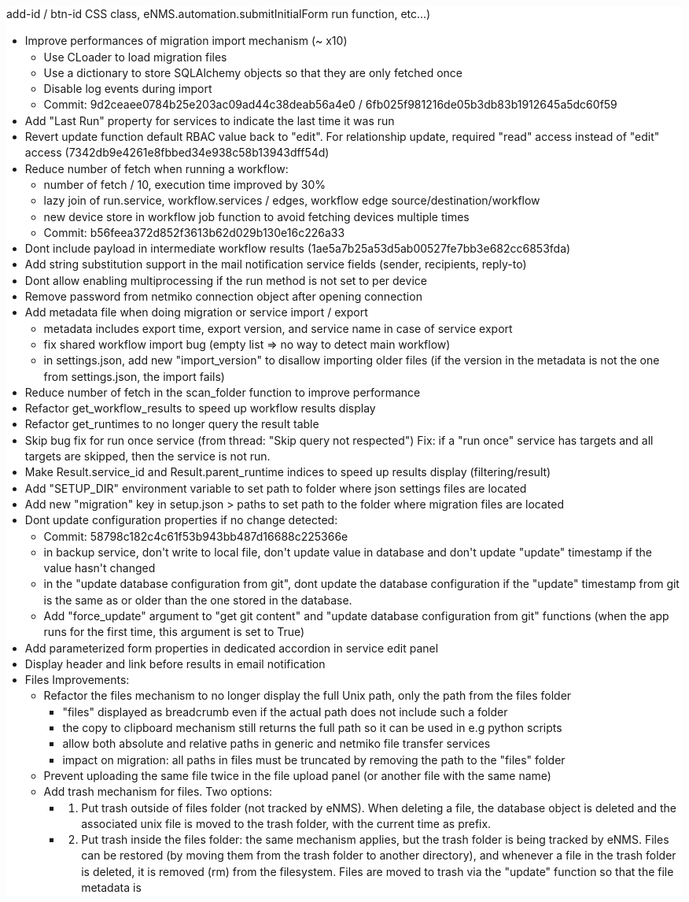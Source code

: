   add-id / btn-id CSS class, eNMS.automation.submitInitialForm run function, etc...)
- Improve performances of migration import mechanism (~ x10)
  - Use CLoader to load migration files
  - Use a dictionary to store SQLAlchemy objects so that they are only fetched once
  - Disable log events during import
  - Commit: 9d2ceaee0784b25e203ac09ad44c38deab56a4e0 / 6fb025f981216de05b3db83b1912645a5dc60f59
- Add "Last Run" property for services to indicate the last time it was run
- Revert update function default RBAC value back to "edit". For relationship update, required
  "read" access instead of "edit" access (7342db9e4261e8fbbed34e938c58b13943dff54d)
- Reduce number of fetch when running a workflow:
  - number of fetch / 10, execution time improved by 30%
  - lazy join of run.service, workflow.services / edges, workflow edge source/destination/workflow
  - new device store in workflow job function to avoid fetching devices multiple times
  - Commit: b56feea372d852f3613b62d029b130e16c226a33
- Dont include payload in intermediate workflow results (1ae5a7b25a53d5ab00527fe7bb3e682cc6853fda)
- Add string substitution support in the mail notification service fields (sender, recipients, reply-to)
- Dont allow enabling multiprocessing if the run method is not set to per device
- Remove password from netmiko connection object after opening connection
- Add metadata file when doing migration or service import / export
  - metadata includes export time, export version, and service name in case of service export
  - fix shared workflow import bug (empty list => no way to detect main workflow)
  - in settings.json, add new "import_version" to disallow importing older files (if the
  version in the metadata is not the one from settings.json, the import fails)
- Reduce number of fetch in the scan_folder function to improve performance
- Refactor get_workflow_results to speed up workflow results display
- Refactor get_runtimes to no longer query the result table
- Skip bug fix for run once service (from thread: "Skip query not respected")
  Fix: if a "run once" service has targets and all targets are skipped, then
  the service is not run.
- Make Result.service_id and Result.parent_runtime indices to speed up results display (filtering/result)
- Add "SETUP_DIR" environment variable to set path to folder where json settings files are located
- Add new "migration" key in setup.json > paths to set path to the folder where migration files
  are located
- Dont update configuration properties if no change detected:
  - Commit: 58798c182c4c61f53b943bb487d16688c225366e
  - in backup service, don't write to local file, don't update value in database and don't
  update "update" timestamp if the value hasn't changed
  - in the "update database configuration from git", dont update the database configuration
    if the "update" timestamp from git is the same as or older than the one stored in the database.
  - Add "force_update" argument to "get git content" and "update database configuration
  from git" functions (when the app runs for the first time, this argument is set to True)
- Add parameterized form properties in dedicated accordion in service edit panel
- Display header and link before results in email notification
- Files Improvements:
  - Refactor the files mechanism to no longer display the full Unix path, only the path
    from the files folder
    - "files" displayed as breadcrumb even if the actual path does not include such a folder
    - the copy to clipboard mechanism still returns the full path so it can be used in e.g python scripts
    - allow both absolute and relative paths in generic and netmiko file transfer services
    - impact on migration: all paths in files must be truncated by removing the path
    to the "files" folder
  - Prevent uploading the same file twice in the file upload panel (or another file
    with the same name)
  - Add trash mechanism for files. Two options:
    - 1) Put trash outside of files folder (not tracked by eNMS). When deleting a file, the database
    object is deleted and the associated unix file is moved to the trash folder, with the current
    time as prefix.
    - 2) Put trash inside the files folder: the same mechanism applies, but the trash folder is
    being tracked by eNMS. Files can be restored (by moving them from the trash folder to another
    directory), and whenever a file in the trash folder is deleted, it is removed (rm) from the
    filesystem. Files are moved to trash via the "update" function so that the file metadata is